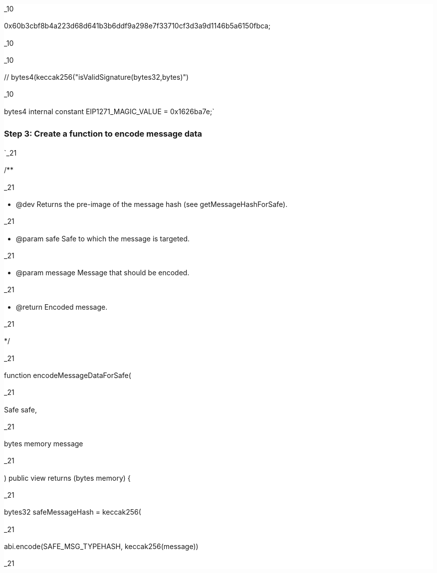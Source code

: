 _10

0x60b3cbf8b4a223d68d641b3b6ddf9a298e7f33710cf3d3a9d1146b5a6150fbca;

_10

_10

// bytes4(keccak256("isValidSignature(bytes32,bytes)")

_10

bytes4 internal constant EIP1271_MAGIC_VALUE = 0x1626ba7e;`

### Step 3: Create a function to encode message data

`_21

/**

_21

* @dev Returns the pre-image of the message hash (see getMessageHashForSafe).

_21

* @param safe Safe to which the message is targeted.

_21

* @param message Message that should be encoded.

_21

* @return Encoded message.

_21

*/

_21

function encodeMessageDataForSafe(

_21

Safe safe,

_21

bytes memory message

_21

) public view returns (bytes memory) {

_21

bytes32 safeMessageHash = keccak256(

_21

abi.encode(SAFE_MSG_TYPEHASH, keccak256(message))

_21

